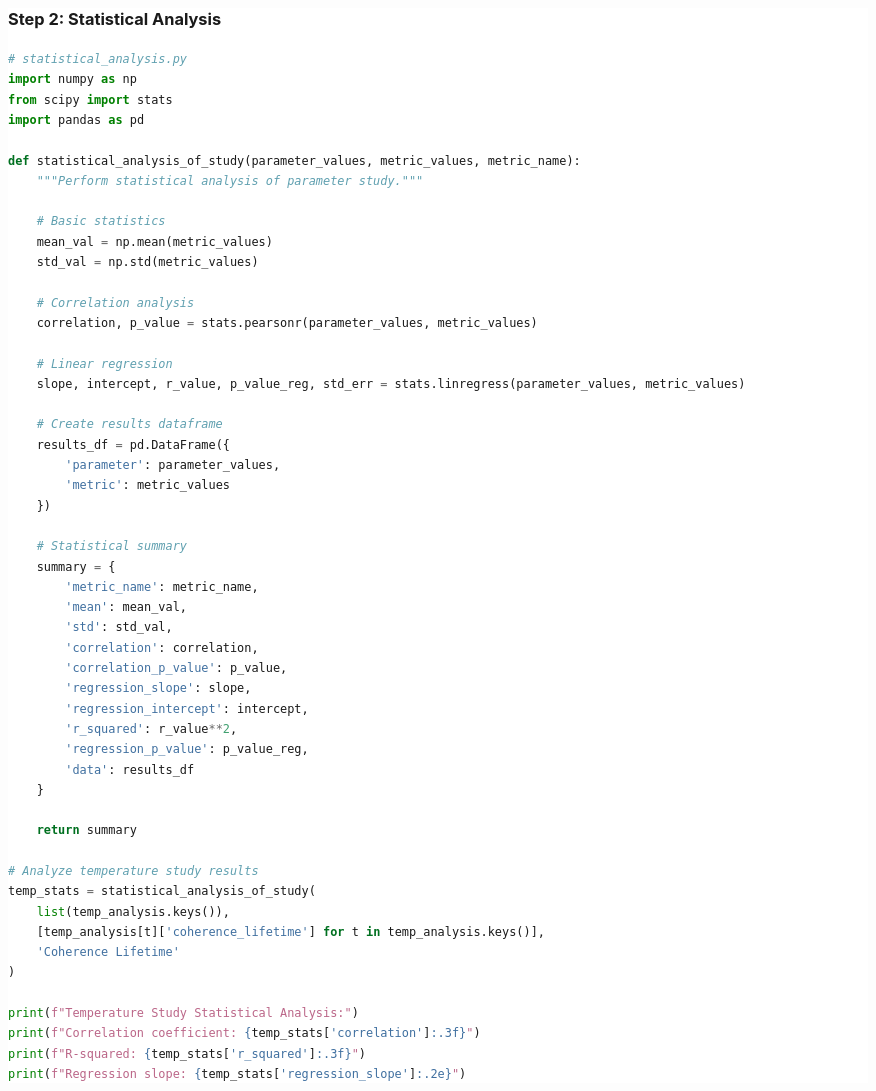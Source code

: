 ### Step 2: Statistical Analysis

```python
# statistical_analysis.py
import numpy as np
from scipy import stats
import pandas as pd

def statistical_analysis_of_study(parameter_values, metric_values, metric_name):
    """Perform statistical analysis of parameter study."""
    
    # Basic statistics
    mean_val = np.mean(metric_values)
    std_val = np.std(metric_values)
    
    # Correlation analysis
    correlation, p_value = stats.pearsonr(parameter_values, metric_values)
    
    # Linear regression
    slope, intercept, r_value, p_value_reg, std_err = stats.linregress(parameter_values, metric_values)
    
    # Create results dataframe
    results_df = pd.DataFrame({
        'parameter': parameter_values,
        'metric': metric_values
    })
    
    # Statistical summary
    summary = {
        'metric_name': metric_name,
        'mean': mean_val,
        'std': std_val,
        'correlation': correlation,
        'correlation_p_value': p_value,
        'regression_slope': slope,
        'regression_intercept': intercept,
        'r_squared': r_value**2,
        'regression_p_value': p_value_reg,
        'data': results_df
    }
    
    return summary

# Analyze temperature study results
temp_stats = statistical_analysis_of_study(
    list(temp_analysis.keys()),
    [temp_analysis[t]['coherence_lifetime'] for t in temp_analysis.keys()],
    'Coherence Lifetime'
)

print(f"Temperature Study Statistical Analysis:")
print(f"Correlation coefficient: {temp_stats['correlation']:.3f}")
print(f"R-squared: {temp_stats['r_squared']:.3f}")
print(f"Regression slope: {temp_stats['regression_slope']:.2e}")
```
